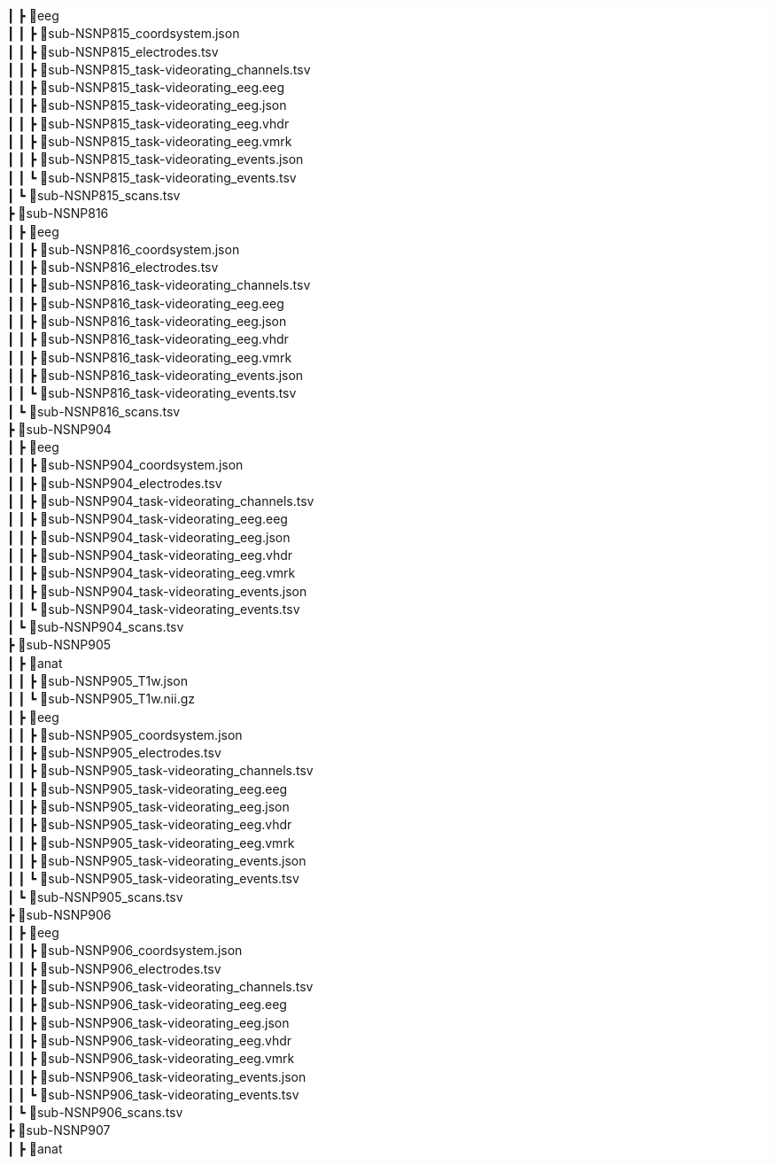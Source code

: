  ┃ ┣ 📂eeg  
 ┃ ┃ ┣ 📜sub-NSNP815_coordsystem.json  
 ┃ ┃ ┣ 📜sub-NSNP815_electrodes.tsv  
 ┃ ┃ ┣ 📜sub-NSNP815_task-videorating_channels.tsv  
 ┃ ┃ ┣ 📜sub-NSNP815_task-videorating_eeg.eeg  
 ┃ ┃ ┣ 📜sub-NSNP815_task-videorating_eeg.json  
 ┃ ┃ ┣ 📜sub-NSNP815_task-videorating_eeg.vhdr  
 ┃ ┃ ┣ 📜sub-NSNP815_task-videorating_eeg.vmrk  
 ┃ ┃ ┣ 📜sub-NSNP815_task-videorating_events.json  
 ┃ ┃ ┗ 📜sub-NSNP815_task-videorating_events.tsv  
 ┃ ┗ 📜sub-NSNP815_scans.tsv  
 ┣ 📂sub-NSNP816  
 ┃ ┣ 📂eeg  
 ┃ ┃ ┣ 📜sub-NSNP816_coordsystem.json  
 ┃ ┃ ┣ 📜sub-NSNP816_electrodes.tsv  
 ┃ ┃ ┣ 📜sub-NSNP816_task-videorating_channels.tsv  
 ┃ ┃ ┣ 📜sub-NSNP816_task-videorating_eeg.eeg  
 ┃ ┃ ┣ 📜sub-NSNP816_task-videorating_eeg.json  
 ┃ ┃ ┣ 📜sub-NSNP816_task-videorating_eeg.vhdr  
 ┃ ┃ ┣ 📜sub-NSNP816_task-videorating_eeg.vmrk  
 ┃ ┃ ┣ 📜sub-NSNP816_task-videorating_events.json  
 ┃ ┃ ┗ 📜sub-NSNP816_task-videorating_events.tsv  
 ┃ ┗ 📜sub-NSNP816_scans.tsv  
 ┣ 📂sub-NSNP904  
 ┃ ┣ 📂eeg  
 ┃ ┃ ┣ 📜sub-NSNP904_coordsystem.json  
 ┃ ┃ ┣ 📜sub-NSNP904_electrodes.tsv  
 ┃ ┃ ┣ 📜sub-NSNP904_task-videorating_channels.tsv  
 ┃ ┃ ┣ 📜sub-NSNP904_task-videorating_eeg.eeg  
 ┃ ┃ ┣ 📜sub-NSNP904_task-videorating_eeg.json  
 ┃ ┃ ┣ 📜sub-NSNP904_task-videorating_eeg.vhdr  
 ┃ ┃ ┣ 📜sub-NSNP904_task-videorating_eeg.vmrk  
 ┃ ┃ ┣ 📜sub-NSNP904_task-videorating_events.json  
 ┃ ┃ ┗ 📜sub-NSNP904_task-videorating_events.tsv  
 ┃ ┗ 📜sub-NSNP904_scans.tsv  
 ┣ 📂sub-NSNP905  
 ┃ ┣ 📂anat  
 ┃ ┃ ┣ 📜sub-NSNP905_T1w.json  
 ┃ ┃ ┗ 📜sub-NSNP905_T1w.nii.gz  
 ┃ ┣ 📂eeg  
 ┃ ┃ ┣ 📜sub-NSNP905_coordsystem.json  
 ┃ ┃ ┣ 📜sub-NSNP905_electrodes.tsv  
 ┃ ┃ ┣ 📜sub-NSNP905_task-videorating_channels.tsv  
 ┃ ┃ ┣ 📜sub-NSNP905_task-videorating_eeg.eeg  
 ┃ ┃ ┣ 📜sub-NSNP905_task-videorating_eeg.json  
 ┃ ┃ ┣ 📜sub-NSNP905_task-videorating_eeg.vhdr  
 ┃ ┃ ┣ 📜sub-NSNP905_task-videorating_eeg.vmrk  
 ┃ ┃ ┣ 📜sub-NSNP905_task-videorating_events.json  
 ┃ ┃ ┗ 📜sub-NSNP905_task-videorating_events.tsv  
 ┃ ┗ 📜sub-NSNP905_scans.tsv  
 ┣ 📂sub-NSNP906  
 ┃ ┣ 📂eeg  
 ┃ ┃ ┣ 📜sub-NSNP906_coordsystem.json  
 ┃ ┃ ┣ 📜sub-NSNP906_electrodes.tsv  
 ┃ ┃ ┣ 📜sub-NSNP906_task-videorating_channels.tsv  
 ┃ ┃ ┣ 📜sub-NSNP906_task-videorating_eeg.eeg  
 ┃ ┃ ┣ 📜sub-NSNP906_task-videorating_eeg.json  
 ┃ ┃ ┣ 📜sub-NSNP906_task-videorating_eeg.vhdr  
 ┃ ┃ ┣ 📜sub-NSNP906_task-videorating_eeg.vmrk  
 ┃ ┃ ┣ 📜sub-NSNP906_task-videorating_events.json  
 ┃ ┃ ┗ 📜sub-NSNP906_task-videorating_events.tsv  
 ┃ ┗ 📜sub-NSNP906_scans.tsv  
 ┣ 📂sub-NSNP907  
 ┃ ┣ 📂anat  